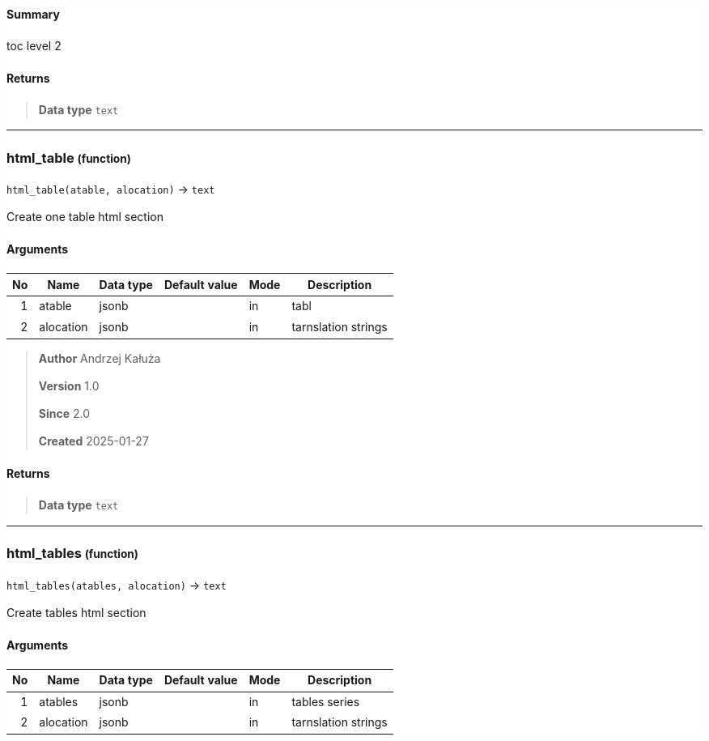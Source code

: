 #### Summary

toc level 2

#### Returns



> **Data type** `text`

---

### html_table <small>(function)</small>

<code>html_table(atable, alocation)</code> → <code>text</code>

Create one table html section

#### Arguments

|No|Name|Data type|Default value|Mode|Description|
|---:|----|----|----|----|----|
|1|atable|jsonb||in|tabl|
|2|alocation|jsonb||in|tarnslation strings|

>
> **Author** Andrzej Kałuża
>
> **Version** 1.0
>
> **Since** 2.0
>
> **Created** 2025-01-27

#### Returns



> **Data type** `text`

---

### html_tables <small>(function)</small>

<code>html_tables(atables, alocation)</code> → <code>text</code>

Create tables html section

#### Arguments

|No|Name|Data type|Default value|Mode|Description|
|---:|----|----|----|----|----|
|1|atables|jsonb||in|tables series|
|2|alocation|jsonb||in|tarnslation strings|
